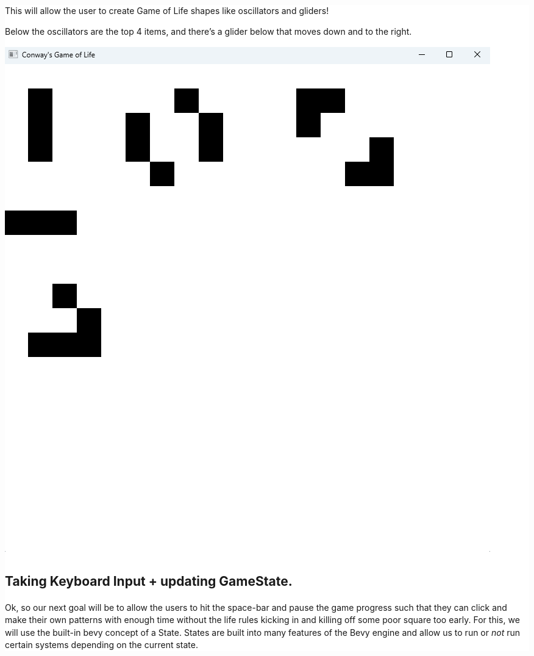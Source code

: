 This will allow the user to create Game of Life shapes like oscillators and gliders!

Below the oscillators are the top 4 items, and there’s a glider below that moves down and to the right.

![Game of Life Oscillators and Gliders](/assets/img/OscillatorsNGliders.gif)

## Taking Keyboard Input + updating GameState.

Ok, so our next goal will be to allow the users to hit the space-bar and pause the game progress such that they can click and make their own patterns with enough time without the life rules kicking in and killing off some poor square too early. For this, we will use the built-in bevy concept of a State. States are built into many features of the Bevy engine and allow us to run or *not* run certain systems depending on the current state.
